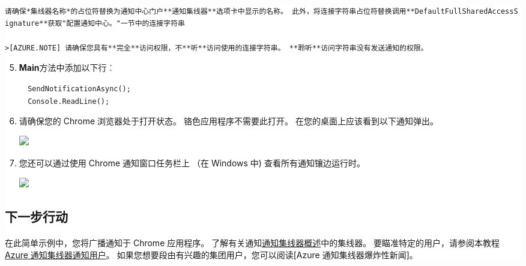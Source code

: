     请确保*集线器名称*的占位符替换为通知中心门户**通知集线器**选项卡中显示的名称。 此外，将连接字符串占位符替换调用**DefaultFullSharedAccessSignature**获取"配置通知中心。"一节中的连接字符串

    >[AZURE.NOTE] 请确保您具有**完全**访问权限，不**听**访问使用的连接字符串。 **聆听**访问字符串没有发送通知的权限。

5. **Main**方法中添加以下行︰

         SendNotificationAsync();
         Console.ReadLine();

6. 请确保您的 Chrome 浏览器处于打开状态。 铬色应用程序不需要此打开。 在您的桌面上应该看到以下通知弹出。

    ![][13]

7. 您还可以通过使用 Chrome 通知窗口任务栏上 （在 Windows 中) 查看所有通知镶边运行时。

    ![][14]

## <a name="next-steps"> </a>下一步行动

在此简单示例中，您将广播通知于 Chrome 应用程序。
了解有关通知[通知集线器概述]中的集线器。
要瞄准特定的用户，请参阅本教程[Azure 通知集线器通知用户]。 如果您想要段由有兴趣的集团用户，您可以阅读[Azure 通知集线器爆炸性新闻]。


[1]: ./media/notification-hubs-chrome-get-started/GoogleConsoleCreateProject.PNG
[2]: ./media/notification-hubs-chrome-get-started/GoogleProjectNumber.png
[3]: ./media/notification-hubs-chrome-get-started/EnableGCM.png
[4]: ./media/notification-hubs-chrome-get-started/CreateServerKey.png
[5]: ./media/notification-hubs-chrome-get-started/ServerKey.png
[6]: ./media/notification-hubs-chrome-get-started/CreateNH.png
[7]: ./media/notification-hubs-chrome-get-started/NHNamespace.png
[8]: ./media/notification-hubs-chrome-get-started/NamespaceConfigure.png
[9]: ./media/notification-hubs-chrome-get-started/NHConfigure.png
[10]: ./media/notification-hubs-chrome-get-started/NHConfigureGCM.png
[11]: ./media/notification-hubs-chrome-get-started/NHDashboard.png
[12]: ./media/notification-hubs-chrome-get-started/NHConnString.png
[13]: ./media/notification-hubs-chrome-get-started/ChromeNotification.png
[14]: ./media/notification-hubs-chrome-get-started/ChromeNotificationWindow.png
[15]: ./media/notification-hubs-chrome-get-started/ChromeApp.png
[16]: ./media/notification-hubs-chrome-get-started/ChromeExtensions.png
[17]: ./media/notification-hubs-chrome-get-started/ChromeLoadExtension.png
[18]: ./media/notification-hubs-chrome-get-started/ChromeAppLoaded.png
[19]: ./media/notification-hubs-chrome-get-started/ChromeAppGCM.png
[20]: ./media/notification-hubs-chrome-get-started/ChromeAppNH.png
[21]: ./media/notification-hubs-chrome-get-started/FinalFolderView.png


[铬色应用程序通知中心示例]: http://google.com
[Google 云控制台]: http://cloud.google.com/console
[Azure 门户]: https://manage.windowsazure.com/
[通知集线器概述]: http://msdn.microsoft.com/library/jj927170.aspx
[铬色应用程序概述]: https://developer.chrome.com/apps/about_apps
[铬色 GCM 应用程序示例]: https://github.com/GoogleChrome/chrome-app-samples/tree/master/samples/gcm-notifications
[可安装的 Web 应用程序]: https://developers.google.com/chrome/apps/docs/
[铬在手机上的应用程序]: https://developer.chrome.com/apps/chrome_apps_on_mobile
[创建注册 NH REST API，]: http://msdn.microsoft.com/library/azure/dn223265.aspx
[加密 js 库]: http://code.google.com/p/crypto-js/
[GCM 与铬应用程序]: https://developer.chrome.com/apps/cloudMessaging
[Google Chrome 讯息的云]: https://developer.chrome.com/apps/cloudMessagingV1
[Azure 通知集线器通知用户]: notification-hubs-aspnet-backend-windows-dotnet-notify-users.md
[Azure 通知集线器的新闻]: notification-hubs-windows-store-dotnet-send-breaking-news.md
